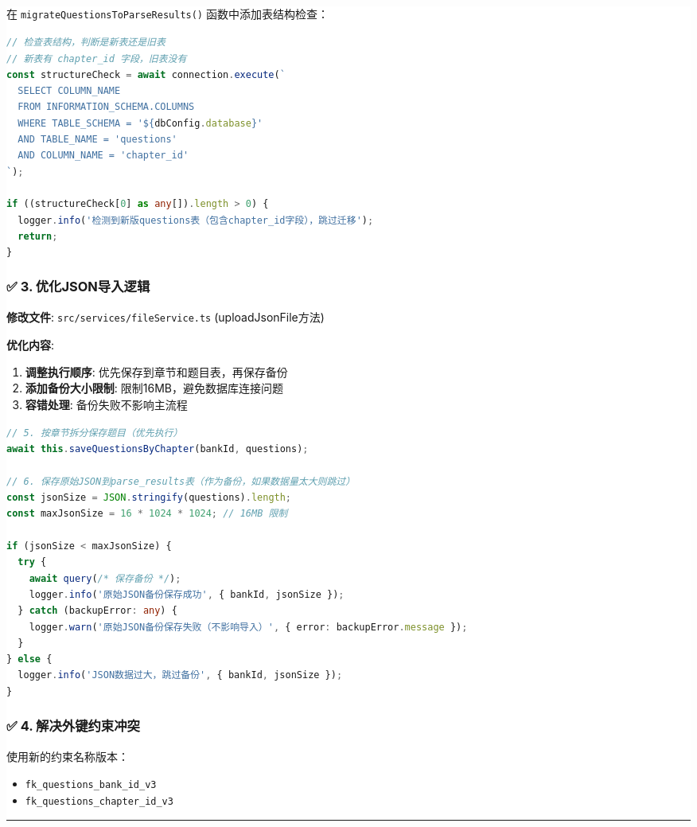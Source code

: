 在 `migrateQuestionsToParseResults()` 函数中添加表结构检查：
```typescript
// 检查表结构，判断是新表还是旧表
// 新表有 chapter_id 字段，旧表没有
const structureCheck = await connection.execute(`
  SELECT COLUMN_NAME 
  FROM INFORMATION_SCHEMA.COLUMNS 
  WHERE TABLE_SCHEMA = '${dbConfig.database}' 
  AND TABLE_NAME = 'questions'
  AND COLUMN_NAME = 'chapter_id'
`);

if ((structureCheck[0] as any[]).length > 0) {
  logger.info('检测到新版questions表（包含chapter_id字段），跳过迁移');
  return;
}
```

### ✅ 3. 优化JSON导入逻辑

**修改文件**: `src/services/fileService.ts` (uploadJsonFile方法)

**优化内容**:
1. **调整执行顺序**: 优先保存到章节和题目表，再保存备份
2. **添加备份大小限制**: 限制16MB，避免数据库连接问题
3. **容错处理**: 备份失败不影响主流程

```typescript
// 5. 按章节拆分保存题目（优先执行）
await this.saveQuestionsByChapter(bankId, questions);

// 6. 保存原始JSON到parse_results表（作为备份，如果数据量太大则跳过）
const jsonSize = JSON.stringify(questions).length;
const maxJsonSize = 16 * 1024 * 1024; // 16MB 限制

if (jsonSize < maxJsonSize) {
  try {
    await query(/* 保存备份 */);
    logger.info('原始JSON备份保存成功', { bankId, jsonSize });
  } catch (backupError: any) {
    logger.warn('原始JSON备份保存失败（不影响导入）', { error: backupError.message });
  }
} else {
  logger.info('JSON数据过大，跳过备份', { bankId, jsonSize });
}
```

### ✅ 4. 解决外键约束冲突

使用新的约束名称版本：
- `fk_questions_bank_id_v3`
- `fk_questions_chapter_id_v3`

---
